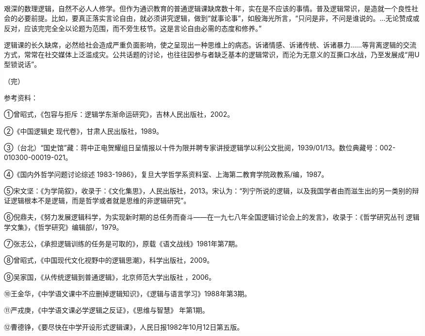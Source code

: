 艰深的数理逻辑，自然不必人人修学。但作为通识教育的普通逻辑课缺席数十年，实在是不应该的事情。普及逻辑常识，是造就一个良性社会的必要前提。比如，要真正落实言论自由，就必须讲究逻辑，做到“就事论事”，如殷海光所言，“只问是非，不问是谁说的。…无论赞成或反对，应该完完全全以论题为范围，而不旁生枝节。这是言论自由必需的态度和修养。”

逻辑课的长久缺席，必然给社会造成严重负面影响，使之呈现出一种思维上的病态。诉诸情感、诉诸传统、诉诸暴力……等背离逻辑的交流方式，常常在社交媒体上泛滥成灾。公共话题的讨论，也往往因参与者缺乏基本的逻辑常识，而沦为无意义的互撕口水战，乃至发展成“用U型锁说话”。

（完）

参考资料：

①曾昭式，《包容与拒斥：逻辑学东渐命运研究》，吉林人民出版社，2002。

②《中国逻辑史 现代卷》，甘肃人民出版社，1989。

③（台北）“国史馆”藏：蒋中正电贺耀组日呈情报以十件为限并聘专家讲授逻辑学以利公文批阅，1939/01/13。数位典藏号：002-010300-00019-021。

④《国内外哲学问题讨论综述 1983-1986》，复旦大学哲学系资料室、上海第二教育学院政教系/编，1987。

⑤宋文坚：《为学简叙》，收录于：《文化集思》，人民出版社，2013。宋认为：“列宁所说的逻辑，以及我国学者由而滋生出的另一类别的辩证逻辑根本不是逻辑，而是哲学或者就是思维的非逻辑研究”。

⑥倪鼎夫，《努力发展逻辑科学，为实现新时期的总任务而奋斗——在一九七八年全国逻辑讨论会上的发言》，收录于：《哲学研究丛刊 逻辑学文集》，《哲学研究》编辑部/，1979。

⑦张志公，《承担逻辑训练的任务是可取的》，原载《语文战线》1981年第7期。

⑧曾昭式，《中国现代文化视野中的逻辑思潮》，科学出版社，2009。

⑨吴家国，《从传统逻辑到普通逻辑》，北京师范大学出版社 ，2006。

⑩王金华，《中学语文课中不应删掉逻辑知识》，《逻辑与语言学习》1988年第3期。

⑪严戎庚，《中学语文课必学逻辑之反证》，《思维与智慧》 年第1期。

⑫曹德铮，《要尽快在中学开设形式逻辑课》，人民日报1982年10月12日第五版。

